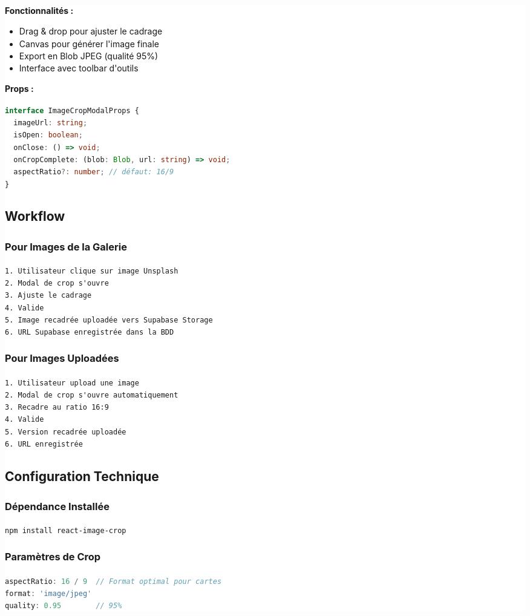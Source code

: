 **Fonctionnalités :**
- Drag & drop pour ajuster le cadrage
- Canvas pour générer l'image finale
- Export en Blob JPEG (qualité 95%)
- Interface avec toolbar d'outils

**Props :**
```typescript
interface ImageCropModalProps {
  imageUrl: string;
  isOpen: boolean;
  onClose: () => void;
  onCropComplete: (blob: Blob, url: string) => void;
  aspectRatio?: number; // défaut: 16/9
}
```

## Workflow

### Pour Images de la Galerie
```
1. Utilisateur clique sur image Unsplash
2. Modal de crop s'ouvre
3. Ajuste le cadrage
4. Valide
5. Image recadrée uploadée vers Supabase Storage
6. URL Supabase enregistrée dans la BDD
```

### Pour Images Uploadées
```
1. Utilisateur upload une image
2. Modal de crop s'ouvre automatiquement
3. Recadre au ratio 16:9
4. Valide
5. Version recadrée uploadée
6. URL enregistrée
```

## Configuration Technique

### Dépendance Installée
```bash
npm install react-image-crop
```

### Paramètres de Crop
```typescript
aspectRatio: 16 / 9  // Format optimal pour cartes
format: 'image/jpeg'
quality: 0.95        // 95%
```
